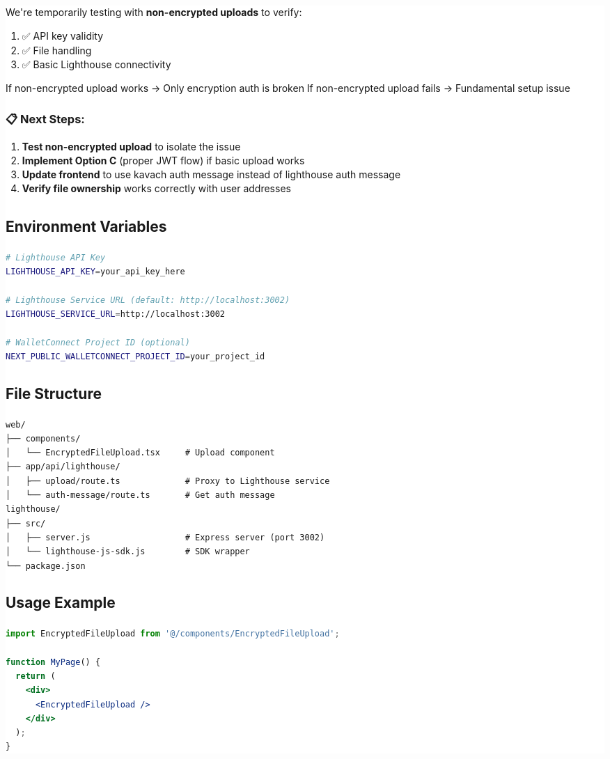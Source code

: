 We're temporarily testing with **non-encrypted uploads** to verify:
1. ✅ API key validity
2. ✅ File handling
3. ✅ Basic Lighthouse connectivity

If non-encrypted upload works → Only encryption auth is broken
If non-encrypted upload fails → Fundamental setup issue

### 📋 Next Steps:

1. **Test non-encrypted upload** to isolate the issue
2. **Implement Option C** (proper JWT flow) if basic upload works
3. **Update frontend** to use kavach auth message instead of lighthouse auth message
4. **Verify file ownership** works correctly with user addresses

## Environment Variables

```bash
# Lighthouse API Key
LIGHTHOUSE_API_KEY=your_api_key_here

# Lighthouse Service URL (default: http://localhost:3002)
LIGHTHOUSE_SERVICE_URL=http://localhost:3002

# WalletConnect Project ID (optional)
NEXT_PUBLIC_WALLETCONNECT_PROJECT_ID=your_project_id
```

## File Structure

```
web/
├── components/
│   └── EncryptedFileUpload.tsx     # Upload component
├── app/api/lighthouse/
│   ├── upload/route.ts             # Proxy to Lighthouse service
│   └── auth-message/route.ts       # Get auth message
lighthouse/
├── src/
│   ├── server.js                   # Express server (port 3002)
│   └── lighthouse-js-sdk.js        # SDK wrapper
└── package.json
```

## Usage Example

```jsx
import EncryptedFileUpload from '@/components/EncryptedFileUpload';

function MyPage() {
  return (
    <div>
      <EncryptedFileUpload />
    </div>
  );
}
```
